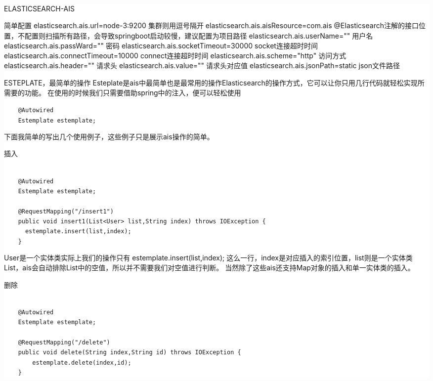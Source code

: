 ELASTICSEARCH-AIS


简单配置
elasticsearch.ais.url=node-3:9200                            集群则用逗号隔开
elasticsearch.ais.aisResource=com.ais                         @Elasticsearch注解的接口位置，不配置则扫描所有路径，会导致springboot启动较慢，建议配置为项目路径
elasticsearch.ais.userName=""                                      用户名
elasticsearch.ais.passWard=""                                       密码
elasticsearch.ais.socketTimeout=30000                        socket连接超时时间
elasticsearch.ais.connectTimeout=10000                       connect连接超时时间
elasticsearch.ais.scheme="http"                                    访问方式
elasticsearch.ais.header=""                                            请求头
elasticsearch.ais.value=""                                                请求头对应值
elasticsearch.ais.jsonPath=static                               json文件路径

ESTEPLATE，最简单的操作
Esteplate是ais中最简单也是最常用的操作Elasticsearch的操作方式，它可以让你只用几行代码就轻松实现所需要的功能。
在使用的时候我们只需要借助spring中的注入，便可以轻松使用

~~~~~~~~~~~~~~~~~~~~~~~~~~~~~~~~~
    @Autowired
    Estemplate estemplate;
~~~~~~~~~~~~~~~~~~~~~~~~~~~~~~~~~





下面我简单的写出几个使用例子，这些例子只是展示ais操作的简单。

插入

~~~~~~~~~~~~~~~~~~~~~~~~~~~~~~~~~

    @Autowired
    Estemplate estemplate;
    
    @RequestMapping("/insert1")
    public void insert1(List<User> list,String index) throws IOException {
      estemplate.insert(list,index);
    }
~~~~~~~~~~~~~~~~~~~~~~~~~~~~~~~~~


User是一个实体类实际上我们的操作只有 estemplate.insert(list,index); 这么一行，index是对应插入的索引位置，list则是一个实体类List，ais会自动排除List中的空值，所以并不需要我们对空值进行判断。
当然除了这些ais还支持Map对象的插入和单一实体类的插入。

删除


~~~~~~~~~~~~~~~~~~~~~~~~~~~~~~~~~

    @Autowired
    Estemplate estemplate;

    @RequestMapping("/delete")
    public void delete(String index,String id) throws IOException {
        estemplate.delete(index,id);
    }
~~~~~~~~~~~~~~~~~~~~~~~~~~~~~~~~~
